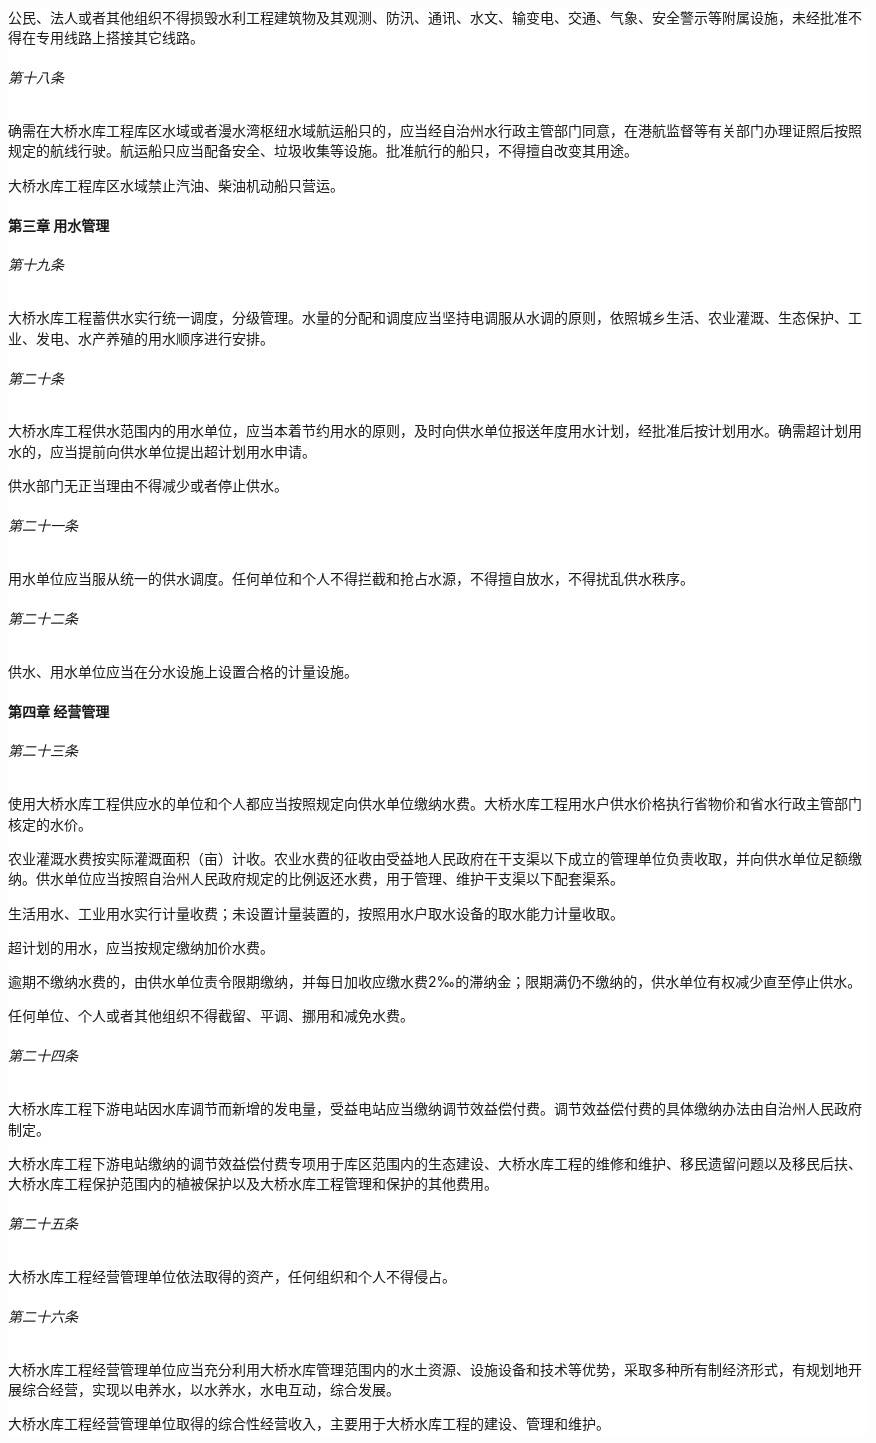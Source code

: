 公民、法人或者其他组织不得损毁水利工程建筑物及其观测、防汛、通讯、水文、输变电、交通、气象、安全警示等附属设施，未经批准不得在专用线路上搭接其它线路。

###### 第十八条

确需在大桥水库工程库区水域或者漫水湾枢纽水域航运船只的，应当经自治州水行政主管部门同意，在港航监督等有关部门办理证照后按照规定的航线行驶。航运船只应当配备安全、垃圾收集等设施。批准航行的船只，不得擅自改变其用途。

大桥水库工程库区水域禁止汽油、柴油机动船只营运。

#### 第三章 用水管理

###### 第十九条

大桥水库工程蓄供水实行统一调度，分级管理。水量的分配和调度应当坚持电调服从水调的原则，依照城乡生活、农业灌溉、生态保护、工业、发电、水产养殖的用水顺序进行安排。

###### 第二十条

大桥水库工程供水范围内的用水单位，应当本着节约用水的原则，及时向供水单位报送年度用水计划，经批准后按计划用水。确需超计划用水的，应当提前向供水单位提出超计划用水申请。

供水部门无正当理由不得减少或者停止供水。

###### 第二十一条

用水单位应当服从统一的供水调度。任何单位和个人不得拦截和抢占水源，不得擅自放水，不得扰乱供水秩序。

###### 第二十二条

供水、用水单位应当在分水设施上设置合格的计量设施。

#### 第四章 经营管理

###### 第二十三条

使用大桥水库工程供应水的单位和个人都应当按照规定向供水单位缴纳水费。大桥水库工程用水户供水价格执行省物价和省水行政主管部门核定的水价。

农业灌溉水费按实际灌溉面积（亩）计收。农业水费的征收由受益地人民政府在干支渠以下成立的管理单位负责收取，并向供水单位足额缴纳。供水单位应当按照自治州人民政府规定的比例返还水费，用于管理、维护干支渠以下配套渠系。

生活用水、工业用水实行计量收费；未设置计量装置的，按照用水户取水设备的取水能力计量收取。

超计划的用水，应当按规定缴纳加价水费。

逾期不缴纳水费的，由供水单位责令限期缴纳，并每日加收应缴水费2‰的滞纳金；限期满仍不缴纳的，供水单位有权减少直至停止供水。

任何单位、个人或者其他组织不得截留、平调、挪用和减免水费。

###### 第二十四条

大桥水库工程下游电站因水库调节而新增的发电量，受益电站应当缴纳调节效益偿付费。调节效益偿付费的具体缴纳办法由自治州人民政府制定。

大桥水库工程下游电站缴纳的调节效益偿付费专项用于库区范围内的生态建设、大桥水库工程的维修和维护、移民遗留问题以及移民后扶、大桥水库工程保护范围内的植被保护以及大桥水库工程管理和保护的其他费用。

###### 第二十五条

大桥水库工程经营管理单位依法取得的资产，任何组织和个人不得侵占。

###### 第二十六条

大桥水库工程经营管理单位应当充分利用大桥水库管理范围内的水土资源、设施设备和技术等优势，采取多种所有制经济形式，有规划地开展综合经营，实现以电养水，以水养水，水电互动，综合发展。

大桥水库工程经营管理单位取得的综合性经营收入，主要用于大桥水库工程的建设、管理和维护。
